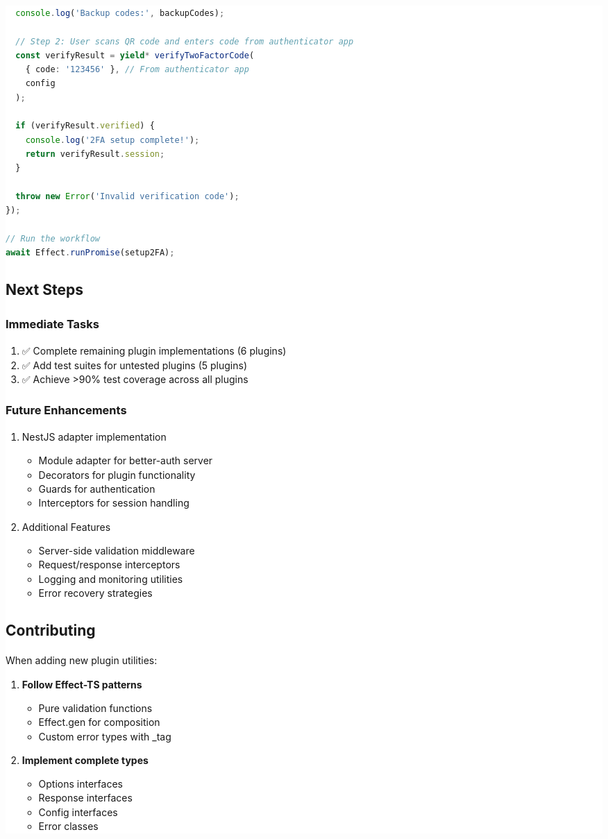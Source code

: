 ```typescript
  console.log('Backup codes:', backupCodes);
  
  // Step 2: User scans QR code and enters code from authenticator app
  const verifyResult = yield* verifyTwoFactorCode(
    { code: '123456' }, // From authenticator app
    config
  );
  
  if (verifyResult.verified) {
    console.log('2FA setup complete!');
    return verifyResult.session;
  }
  
  throw new Error('Invalid verification code');
});

// Run the workflow
await Effect.runPromise(setup2FA);
```

## Next Steps

### Immediate Tasks
1. ✅ Complete remaining plugin implementations (6 plugins)
2. ✅ Add test suites for untested plugins (5 plugins)
3. ✅ Achieve >90% test coverage across all plugins

### Future Enhancements
1. NestJS adapter implementation
   - Module adapter for better-auth server
   - Decorators for plugin functionality
   - Guards for authentication
   - Interceptors for session handling

2. Additional Features
   - Server-side validation middleware
   - Request/response interceptors
   - Logging and monitoring utilities
   - Error recovery strategies

## Contributing

When adding new plugin utilities:

1. **Follow Effect-TS patterns**
   - Pure validation functions
   - Effect.gen for composition
   - Custom error types with _tag

2. **Implement complete types**
   - Options interfaces
   - Response interfaces
   - Config interfaces
   - Error classes
